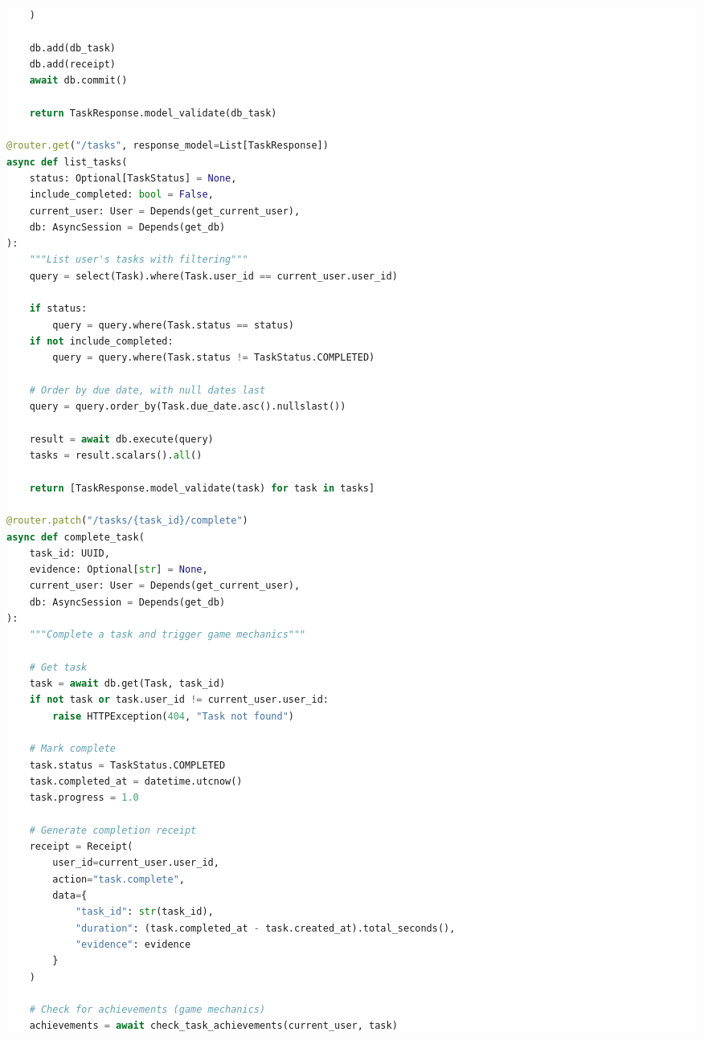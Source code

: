 ```python
    )
    
    db.add(db_task)
    db.add(receipt)
    await db.commit()
    
    return TaskResponse.model_validate(db_task)

@router.get("/tasks", response_model=List[TaskResponse])
async def list_tasks(
    status: Optional[TaskStatus] = None,
    include_completed: bool = False,
    current_user: User = Depends(get_current_user),
    db: AsyncSession = Depends(get_db)
):
    """List user's tasks with filtering"""
    query = select(Task).where(Task.user_id == current_user.user_id)
    
    if status:
        query = query.where(Task.status == status)
    if not include_completed:
        query = query.where(Task.status != TaskStatus.COMPLETED)
    
    # Order by due date, with null dates last
    query = query.order_by(Task.due_date.asc().nullslast())
    
    result = await db.execute(query)
    tasks = result.scalars().all()
    
    return [TaskResponse.model_validate(task) for task in tasks]

@router.patch("/tasks/{task_id}/complete")
async def complete_task(
    task_id: UUID,
    evidence: Optional[str] = None,
    current_user: User = Depends(get_current_user),
    db: AsyncSession = Depends(get_db)
):
    """Complete a task and trigger game mechanics"""
    
    # Get task
    task = await db.get(Task, task_id)
    if not task or task.user_id != current_user.user_id:
        raise HTTPException(404, "Task not found")
    
    # Mark complete
    task.status = TaskStatus.COMPLETED
    task.completed_at = datetime.utcnow()
    task.progress = 1.0
    
    # Generate completion receipt
    receipt = Receipt(
        user_id=current_user.user_id,
        action="task.complete",
        data={
            "task_id": str(task_id),
            "duration": (task.completed_at - task.created_at).total_seconds(),
            "evidence": evidence
        }
    )
    
    # Check for achievements (game mechanics)
    achievements = await check_task_achievements(current_user, task)
```